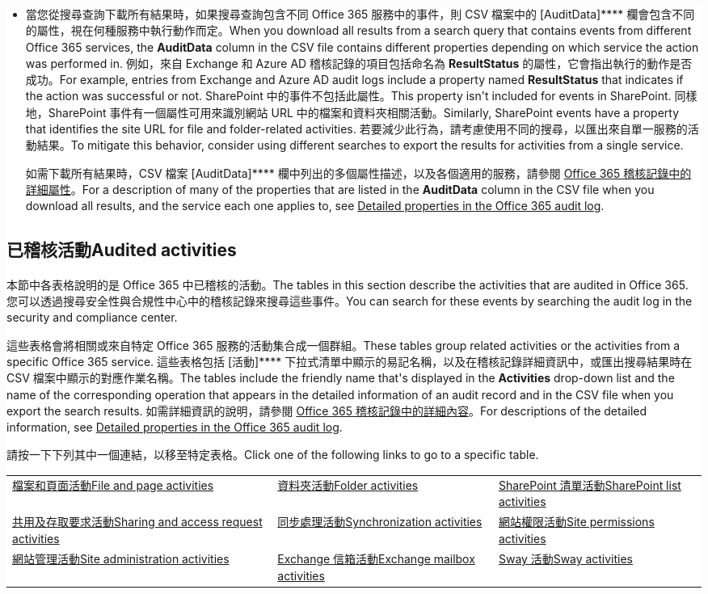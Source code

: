 - <span data-ttu-id="d399f-349">當您從搜尋查詢下載所有結果時，如果搜尋查詢包含不同 Office 365 服務中的事件，則 CSV 檔案中的 [AuditData]\*\*\*\* 欄會包含不同的屬性，視在何種服務中執行動作而定。</span><span class="sxs-lookup"><span data-stu-id="d399f-349">When you download all results from a search query that contains events from different Office 365 services, the **AuditData** column in the CSV file contains different properties depending on which service the action was performed in.</span></span> <span data-ttu-id="d399f-350">例如，來自 Exchange 和 Azure AD 稽核記錄的項目包括命名為 **ResultStatus** 的屬性，它會指出執行的動作是否成功。</span><span class="sxs-lookup"><span data-stu-id="d399f-350">For example, entries from Exchange and Azure AD audit logs include a property named **ResultStatus** that indicates if the action was successful or not.</span></span> <span data-ttu-id="d399f-351">SharePoint 中的事件不包括此屬性。</span><span class="sxs-lookup"><span data-stu-id="d399f-351">This property isn't included for events in SharePoint.</span></span> <span data-ttu-id="d399f-352">同樣地，SharePoint 事件有一個屬性可用來識別網站 URL 中的檔案和資料夾相關活動。</span><span class="sxs-lookup"><span data-stu-id="d399f-352">Similarly, SharePoint events have a property that identifies the site URL for file and folder-related activities.</span></span> <span data-ttu-id="d399f-353">若要減少此行為，請考慮使用不同的搜尋，以匯出來自單一服務的活動結果。</span><span class="sxs-lookup"><span data-stu-id="d399f-353">To mitigate this behavior, consider using different searches to export the results for activities from a single service.</span></span> 
    
    <span data-ttu-id="d399f-354">如需下載所有結果時，CSV 檔案 [AuditData]\*\*\*\* 欄中列出的多個屬性描述，以及各個適用的服務，請參閱 [Office 365 稽核記錄中的詳細屬性](detailed-properties-in-the-office-365-audit-log.md)。</span><span class="sxs-lookup"><span data-stu-id="d399f-354">For a description of many of the properties that are listed in the **AuditData** column in the CSV file when you download all results, and the service each one applies to, see [Detailed properties in the Office 365 audit log](detailed-properties-in-the-office-365-audit-log.md).</span></span>

## <a name="audited-activities"></a><span data-ttu-id="d399f-355">已稽核活動</span><span class="sxs-lookup"><span data-stu-id="d399f-355">Audited activities</span></span>

<span data-ttu-id="d399f-356">本節中各表格說明的是 Office 365 中已稽核的活動。</span><span class="sxs-lookup"><span data-stu-id="d399f-356">The tables in this section describe the activities that are audited in Office 365.</span></span> <span data-ttu-id="d399f-357">您可以透過搜尋安全性與合規性中心中的稽核記錄來搜尋這些事件。</span><span class="sxs-lookup"><span data-stu-id="d399f-357">You can search for these events by searching the audit log in the security and compliance center.</span></span>
  
<span data-ttu-id="d399f-358">這些表格會將相關或來自特定 Office 365 服務的活動集合成一個群組。</span><span class="sxs-lookup"><span data-stu-id="d399f-358">These tables group related activities or the activities from a specific Office 365 service.</span></span> <span data-ttu-id="d399f-359">這些表格包括 [活動]\*\*\*\* 下拉式清單中顯示的易記名稱，以及在稽核記錄詳細資訊中，或匯出搜尋結果時在 CSV 檔案中顯示的對應作業名稱。</span><span class="sxs-lookup"><span data-stu-id="d399f-359">The tables include the friendly name that's displayed in the **Activities** drop-down list and the name of the corresponding operation that appears in the detailed information of an audit record and in the CSV file when you export the search results.</span></span> <span data-ttu-id="d399f-360">如需詳細資訊的說明，請參閱 [Office 365 稽核記錄中的詳細內容](detailed-properties-in-the-office-365-audit-log.md)。</span><span class="sxs-lookup"><span data-stu-id="d399f-360">For descriptions of the detailed information, see [Detailed properties in the Office 365 audit log](detailed-properties-in-the-office-365-audit-log.md).</span></span>
  
<span data-ttu-id="d399f-361">請按一下下列其中一個連結，以移至特定表格。</span><span class="sxs-lookup"><span data-stu-id="d399f-361">Click one of the following links to go to a specific table.</span></span>
  
||||
|:-----|:-----|:-----|
|[<span data-ttu-id="d399f-362">檔案和頁面活動</span><span class="sxs-lookup"><span data-stu-id="d399f-362">File and page activities</span></span>](#file-and-page-activities)<br/> |[<span data-ttu-id="d399f-363">資料夾活動</span><span class="sxs-lookup"><span data-stu-id="d399f-363">Folder activities</span></span>](#folder-activities)<br/> |[<span data-ttu-id="d399f-364">SharePoint 清單活動</span><span class="sxs-lookup"><span data-stu-id="d399f-364">SharePoint list activities</span></span>](#sharepoint-list-activities)<br/>|
|[<span data-ttu-id="d399f-365">共用及存取要求活動</span><span class="sxs-lookup"><span data-stu-id="d399f-365">Sharing and access request activities</span></span>](#sharing-and-access-request-activities)<br/> |[<span data-ttu-id="d399f-366">同步處理活動</span><span class="sxs-lookup"><span data-stu-id="d399f-366">Synchronization activities</span></span>](#synchronization-activities)<br/> |[<span data-ttu-id="d399f-367">網站權限活動</span><span class="sxs-lookup"><span data-stu-id="d399f-367">Site permissions activities</span></span>](#site-permissions-activities)<br/> |
|[<span data-ttu-id="d399f-368">網站管理活動</span><span class="sxs-lookup"><span data-stu-id="d399f-368">Site administration activities</span></span>](#site-administration-activities)<br/> |[<span data-ttu-id="d399f-369">Exchange 信箱活動</span><span class="sxs-lookup"><span data-stu-id="d399f-369">Exchange mailbox activities</span></span>](#exchange-mailbox-activities)<br/> |[<span data-ttu-id="d399f-370">Sway 活動</span><span class="sxs-lookup"><span data-stu-id="d399f-370">Sway activities</span></span>](#sway-activities) <br/> |